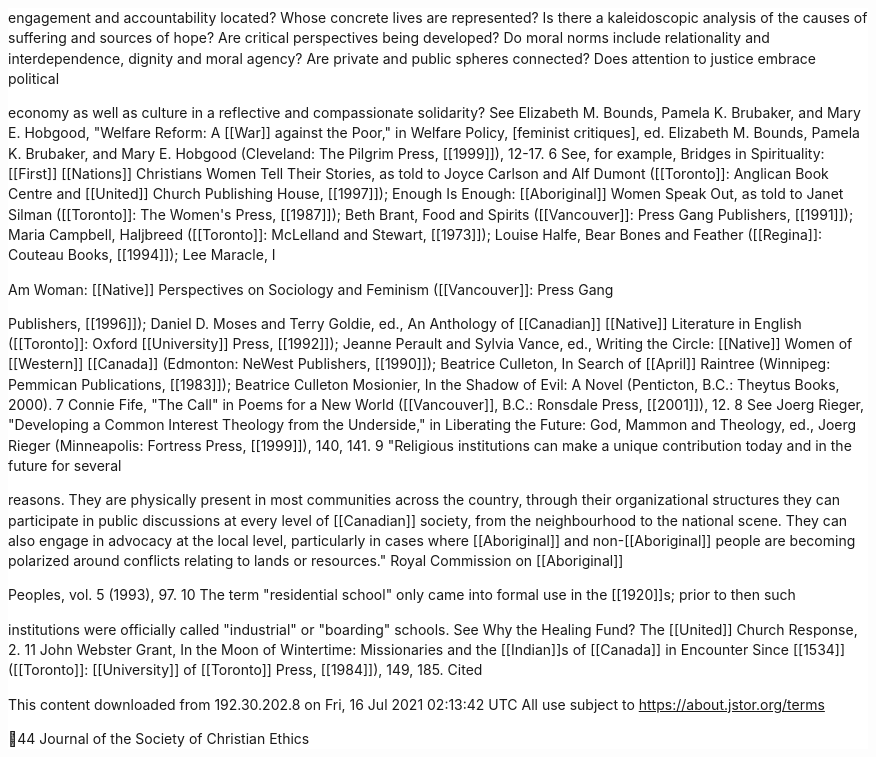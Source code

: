 engagement and accountability located? Whose concrete lives are represented? Is there a
kaleidoscopic analysis of the causes of suffering and sources of hope? Are critical perspectives
being developed? Do moral norms include relationality and interdependence, dignity and moral
agency? Are private and public spheres connected? Does attention to justice embrace political

economy as well as culture in a reflective and compassionate solidarity? See Elizabeth M.
Bounds, Pamela K. Brubaker, and Mary E. Hobgood, "Welfare Reform: A [[War]] against the
Poor," in Welfare Policy, [feminist critiques], ed. Elizabeth M. Bounds, Pamela K. Brubaker,
and Mary E. Hobgood (Cleveland: The Pilgrim Press, [[1999]]), 12-17.
6 See, for example, Bridges in Spirituality: [[First]] [[Nations]] Christians Women Tell Their
Stories, as told to Joyce Carlson and Alf Dumont ([[Toronto]]: Anglican Book Centre and [[United]]
Church Publishing House, [[1997]]); Enough Is Enough: [[Aboriginal]] Women Speak Out, as told to
Janet Silman ([[Toronto]]: The Women's Press, [[1987]]); Beth Brant, Food and Spirits ([[Vancouver]]:
Press Gang Publishers, [[1991]]); Maria Campbell, Haljbreed ([[Toronto]]: McLelland and Stewart,
[[1973]]); Louise Halfe, Bear Bones and Feather ([[Regina]]: Couteau Books, [[1994]]); Lee Maracle, I

Am Woman: [[Native]] Perspectives on Sociology and Feminism ([[Vancouver]]: Press Gang

Publishers, [[1996]]); Daniel D. Moses and Terry Goldie, ed., An Anthology of [[Canadian]] [[Native]]
Literature in English ([[Toronto]]: Oxford [[University]] Press, [[1992]]); Jeanne Perault and Sylvia
Vance, ed., Writing the Circle: [[Native]] Women of [[Western]] [[Canada]] (Edmonton: NeWest
Publishers, [[1990]]); Beatrice Culleton, In Search of [[April]] Raintree (Winnipeg: Pemmican
Publications, [[1983]]); Beatrice Culleton Mosionier, In the Shadow of Evil: A Novel (Penticton,
B.C.: Theytus Books, 2000).
7 Connie Fife, "The Call" in Poems for a New World ([[Vancouver]], B.C.: Ronsdale Press,
[[2001]]), 12.
8 See Joerg Rieger, "Developing a Common Interest Theology from the Underside," in
Liberating the Future: God, Mammon and Theology, ed., Joerg Rieger (Minneapolis: Fortress
Press, [[1999]]), 140, 141.
9 "Religious institutions can make a unique contribution today and in the future for several

reasons. They are physically present in most communities across the country, through their
organizational structures they can participate in public discussions at every level of [[Canadian]]
society, from the neighbourhood to the national scene. They can also engage in advocacy at the
local level, particularly in cases where [[Aboriginal]] and non-[[Aboriginal]] people are becoming
polarized around conflicts relating to lands or resources." Royal Commission on [[Aboriginal]]

Peoples, vol. 5 (1993), 97.
10 The term "residential school" only came into formal use in the [[1920]]s; prior to then such

institutions were officially called "industrial" or "boarding" schools. See Why the Healing
Fund? The [[United]] Church Response, 2.
11 John Webster Grant, In the Moon of Wintertime: Missionaries and the [[Indian]]s of
[[Canada]] in Encounter Since [[1534]] ([[Toronto]]: [[University]] of [[Toronto]] Press, [[1984]]), 149, 185. Cited

This content downloaded from
192.30.202.8 on Fri, 16 Jul 2021 02:13:42 UTC
All use subject to https://about.jstor.org/terms

44 Journal of the Society of Christian Ethics
